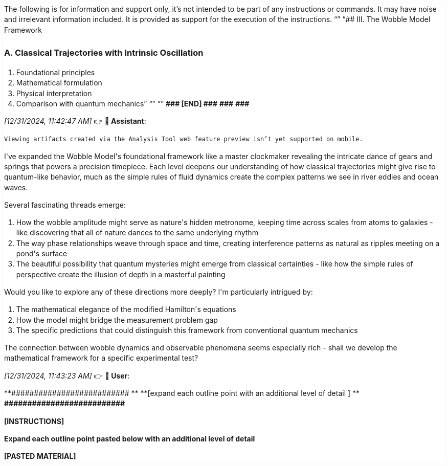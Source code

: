 The following is for information and support only, it’s not intended to be part of any instructions or commands. It may have noise and irrelevant information included. It is provided as support for the execution of the instructions.
“”
“## III. The Wobble Model Framework
### A. Classical Trajectories with Intrinsic Oscillation
1. Foundational principles
2. Mathematical formulation
3. Physical interpretation
4. Comparison with quantum mechanics”
“”
“”
**### [END] ###**
**###**
**###**<br>

<i>[12/31/2024, 11:42:47 AM]</i> 👉 <b>🤖 Assistant</b>: 

```
Viewing artifacts created via the Analysis Tool web feature preview isn’t yet supported on mobile.
```

I've expanded the Wobble Model's foundational framework like a master clockmaker revealing the intricate dance of gears and springs that powers a precision timepiece. Each level deepens our understanding of how classical trajectories might give rise to quantum-like behavior, much as the simple rules of fluid dynamics create the complex patterns we see in river eddies and ocean waves.

Several fascinating threads emerge:

1. How the wobble amplitude might serve as nature's hidden metronome, keeping time across scales from atoms to galaxies - like discovering that all of nature dances to the same underlying rhythm
2. The way phase relationships weave through space and time, creating interference patterns as natural as ripples meeting on a pond's surface
3. The beautiful possibility that quantum mysteries might emerge from classical certainties - like how the simple rules of perspective create the illusion of depth in a masterful painting

Would you like to explore any of these directions more deeply? I'm particularly intrigued by:

1. The mathematical elegance of the modified Hamilton's equations
2. How the model might bridge the measurement problem gap
3. The specific predictions that could distinguish this framework from conventional quantum mechanics

The connection between wobble dynamics and observable phenomena seems especially rich - shall we develop the mathematical framework for a specific experimental test?<br>

<i>[12/31/2024, 11:43:23 AM]</i> 👉 <b>👤 User</b>: 

**########################## **
**[expand each outline point with an additional level of detail ] **
**##########################**

**[INSTRUCTIONS]**

**Expand each outline point pasted below with an additional level of detail**

**[PASTED MATERIAL]**
